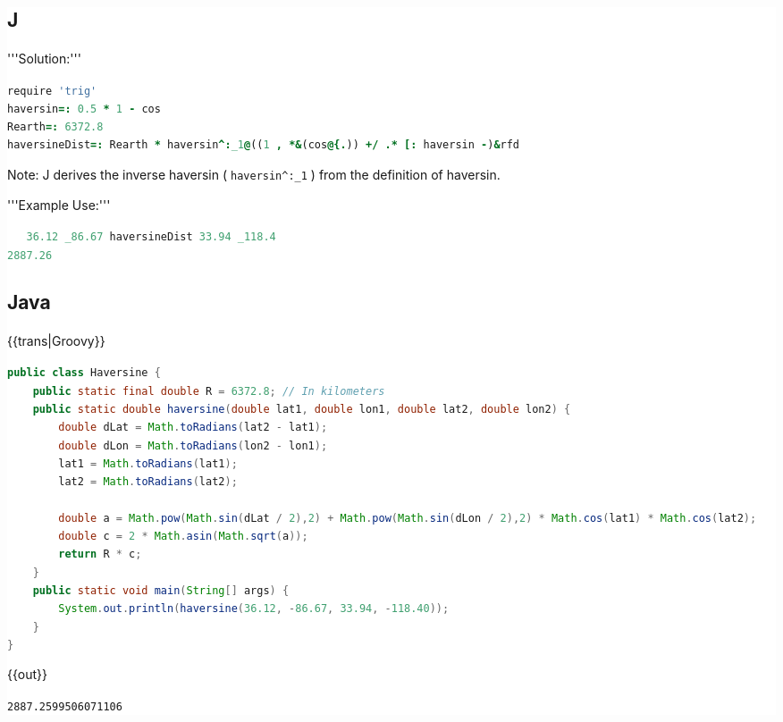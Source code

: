 

## J

'''Solution:'''

```j
require 'trig'
haversin=: 0.5 * 1 - cos
Rearth=: 6372.8
haversineDist=: Rearth * haversin^:_1@((1 , *&(cos@{.)) +/ .* [: haversin -)&rfd

```

Note: J derives the inverse haversin ( <code>haversin^:_1</code> ) 
from the definition of haversin.

'''Example Use:'''

```j
   36.12 _86.67 haversineDist 33.94 _118.4
2887.26
```



## Java

{{trans|Groovy}}

```java
public class Haversine {
    public static final double R = 6372.8; // In kilometers
    public static double haversine(double lat1, double lon1, double lat2, double lon2) {
        double dLat = Math.toRadians(lat2 - lat1);
        double dLon = Math.toRadians(lon2 - lon1);
        lat1 = Math.toRadians(lat1);
        lat2 = Math.toRadians(lat2);

        double a = Math.pow(Math.sin(dLat / 2),2) + Math.pow(Math.sin(dLon / 2),2) * Math.cos(lat1) * Math.cos(lat2);
        double c = 2 * Math.asin(Math.sqrt(a));
        return R * c;
    }
    public static void main(String[] args) {
        System.out.println(haversine(36.12, -86.67, 33.94, -118.40));
    }
}
```

{{out}}

```txt
2887.2599506071106
```


